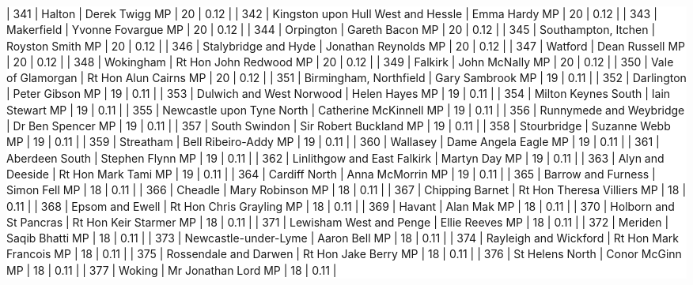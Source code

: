 | 341 | Halton | Derek Twigg MP | 20 | 0.12 |
| 342 | Kingston upon Hull West and Hessle | Emma Hardy MP | 20 | 0.12 |
| 343 | Makerfield | Yvonne Fovargue MP | 20 | 0.12 |
| 344 | Orpington | Gareth Bacon MP | 20 | 0.12 |
| 345 | Southampton, Itchen | Royston Smith MP | 20 | 0.12 |
| 346 | Stalybridge and Hyde | Jonathan Reynolds MP | 20 | 0.12 |
| 347 | Watford | Dean Russell MP | 20 | 0.12 |
| 348 | Wokingham | Rt Hon John Redwood MP | 20 | 0.12 |
| 349 | Falkirk | John McNally MP | 20 | 0.12 |
| 350 | Vale of Glamorgan | Rt Hon Alun Cairns MP | 20 | 0.12 |
| 351 | Birmingham, Northfield | Gary Sambrook MP | 19 | 0.11 |
| 352 | Darlington | Peter Gibson MP | 19 | 0.11 |
| 353 | Dulwich and West Norwood | Helen Hayes MP | 19 | 0.11 |
| 354 | Milton Keynes South | Iain Stewart MP | 19 | 0.11 |
| 355 | Newcastle upon Tyne North | Catherine McKinnell MP | 19 | 0.11 |
| 356 | Runnymede and Weybridge | Dr Ben Spencer MP | 19 | 0.11 |
| 357 | South Swindon | Sir Robert Buckland MP | 19 | 0.11 |
| 358 | Stourbridge | Suzanne Webb MP | 19 | 0.11 |
| 359 | Streatham | Bell Ribeiro-Addy MP | 19 | 0.11 |
| 360 | Wallasey | Dame Angela Eagle MP | 19 | 0.11 |
| 361 | Aberdeen South | Stephen Flynn MP | 19 | 0.11 |
| 362 | Linlithgow and East Falkirk | Martyn Day MP | 19 | 0.11 |
| 363 | Alyn and Deeside | Rt Hon Mark Tami MP | 19 | 0.11 |
| 364 | Cardiff North | Anna McMorrin MP | 19 | 0.11 |
| 365 | Barrow and Furness | Simon Fell MP | 18 | 0.11 |
| 366 | Cheadle | Mary Robinson MP | 18 | 0.11 |
| 367 | Chipping Barnet | Rt Hon Theresa Villiers MP | 18 | 0.11 |
| 368 | Epsom and Ewell | Rt Hon Chris Grayling MP | 18 | 0.11 |
| 369 | Havant | Alan Mak MP | 18 | 0.11 |
| 370 | Holborn and St Pancras | Rt Hon Keir Starmer MP | 18 | 0.11 |
| 371 | Lewisham West and Penge | Ellie Reeves MP | 18 | 0.11 |
| 372 | Meriden | Saqib Bhatti MP | 18 | 0.11 |
| 373 | Newcastle-under-Lyme | Aaron Bell MP | 18 | 0.11 |
| 374 | Rayleigh and Wickford | Rt Hon Mark Francois MP | 18 | 0.11 |
| 375 | Rossendale and Darwen | Rt Hon Jake Berry MP | 18 | 0.11 |
| 376 | St Helens North | Conor McGinn MP | 18 | 0.11 |
| 377 | Woking | Mr Jonathan Lord MP | 18 | 0.11 |